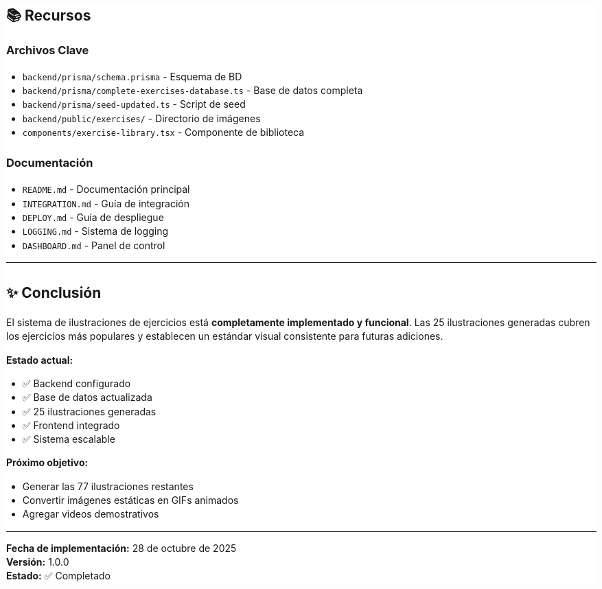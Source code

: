 
## 📚 Recursos

### Archivos Clave
- `backend/prisma/schema.prisma` - Esquema de BD
- `backend/prisma/complete-exercises-database.ts` - Base de datos completa
- `backend/prisma/seed-updated.ts` - Script de seed
- `backend/public/exercises/` - Directorio de imágenes
- `components/exercise-library.tsx` - Componente de biblioteca

### Documentación
- `README.md` - Documentación principal
- `INTEGRATION.md` - Guía de integración
- `DEPLOY.md` - Guía de despliegue
- `LOGGING.md` - Sistema de logging
- `DASHBOARD.md` - Panel de control

---

## ✨ Conclusión

El sistema de ilustraciones de ejercicios está **completamente implementado y funcional**. Las 25 ilustraciones generadas cubren los ejercicios más populares y establecen un estándar visual consistente para futuras adiciones.

**Estado actual:**
- ✅ Backend configurado
- ✅ Base de datos actualizada
- ✅ 25 ilustraciones generadas
- ✅ Frontend integrado
- ✅ Sistema escalable

**Próximo objetivo:**
- Generar las 77 ilustraciones restantes
- Convertir imágenes estáticas en GIFs animados
- Agregar videos demostrativos

---

**Fecha de implementación:** 28 de octubre de 2025  
**Versión:** 1.0.0  
**Estado:** ✅ Completado
